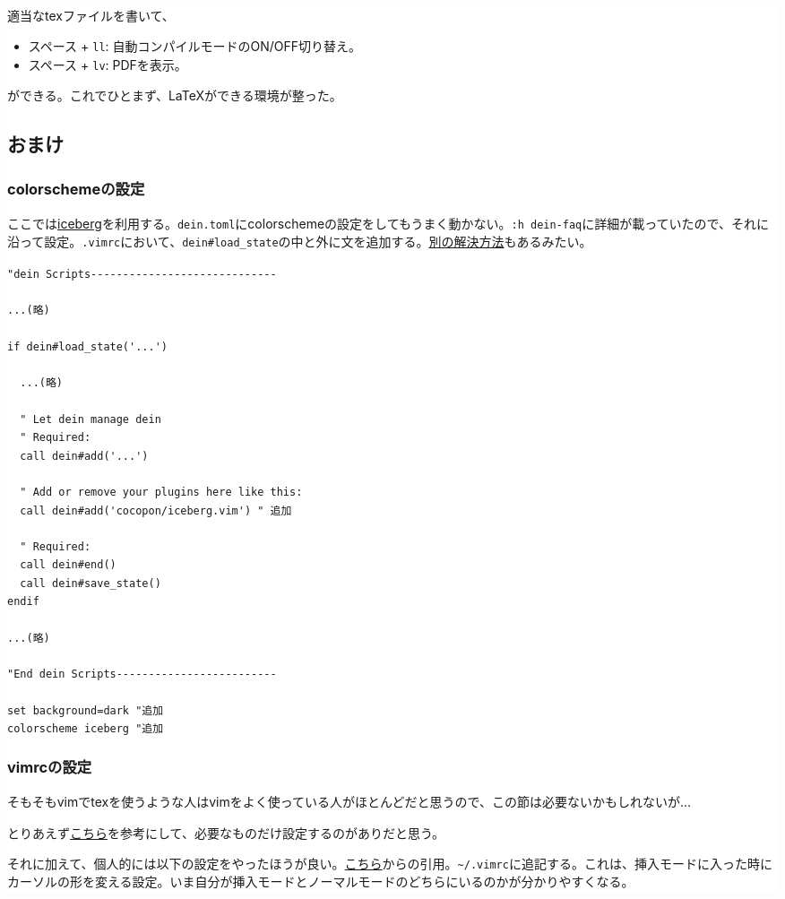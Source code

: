 適当なtexファイルを書いて、

- スペース + `ll`: 自動コンパイルモードのON/OFF切り替え。
- スペース + `lv`: PDFを表示。

ができる。これでひとまず、LaTeXができる環境が整った。


## おまけ

### colorschemeの設定

ここでは[iceberg](https://github.com/cocopon/iceberg.vim)を利用する。`dein.toml`にcolorschemeの設定をしてもうまく動かない。`:h dein-faq`に詳細が載っていたので、それに沿って設定。`.vimrc`において、`dein#load_state`の中と外に文を追加する。[別の解決方法](https://qiita.com/kawaz/items/ee725f6214f91337b42b#colorscheme-は-vimenter-に-nested-指定で遅延設定する)もあるみたい。

```vim
"dein Scripts-----------------------------

...(略)

if dein#load_state('...')

  ...(略)

  " Let dein manage dein
  " Required:
  call dein#add('...')

  " Add or remove your plugins here like this:
  call dein#add('cocopon/iceberg.vim') " 追加

  " Required:
  call dein#end()
  call dein#save_state()
endif

...(略)

"End dein Scripts-------------------------

set background=dark "追加
colorscheme iceberg "追加
```

### vimrcの設定

そもそもvimでtexを使うような人はvimをよく使っている人がほとんどだと思うので、この節は必要ないかもしれないが&hellip;

とりあえず[こちら](https://qiita.com/morikooooo/items/9fd41bcd8d1ce9170301)を参考にして、必要なものだけ設定するのがありだと思う。

それに加えて、個人的には以下の設定をやったほうが良い。[こちら](https://qiita.com/Linda_pp/items/9e0c94eb82b18071db34)からの引用。`~/.vimrc`に追記する。これは、挿入モードに入った時にカーソルの形を変える設定。いま自分が挿入モードとノーマルモードのどちらにいるのかが分かりやすくなる。
